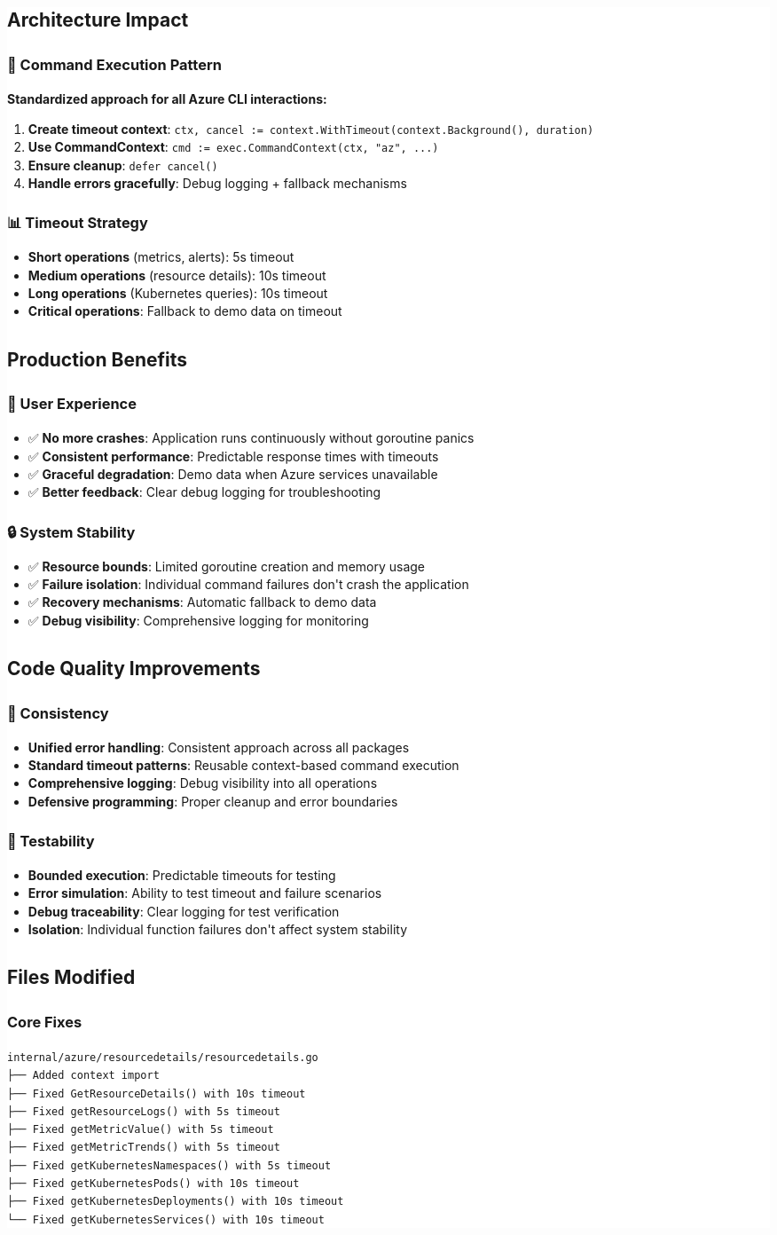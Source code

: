 ## Architecture Impact

### 🔧 Command Execution Pattern
**Standardized approach for all Azure CLI interactions:**

1. **Create timeout context**: `ctx, cancel := context.WithTimeout(context.Background(), duration)`
2. **Use CommandContext**: `cmd := exec.CommandContext(ctx, "az", ...)`
3. **Ensure cleanup**: `defer cancel()`
4. **Handle errors gracefully**: Debug logging + fallback mechanisms

### 📊 Timeout Strategy
- **Short operations** (metrics, alerts): 5s timeout
- **Medium operations** (resource details): 10s timeout
- **Long operations** (Kubernetes queries): 10s timeout
- **Critical operations**: Fallback to demo data on timeout

## Production Benefits

### 🎯 User Experience
- ✅ **No more crashes**: Application runs continuously without goroutine panics
- ✅ **Consistent performance**: Predictable response times with timeouts
- ✅ **Graceful degradation**: Demo data when Azure services unavailable
- ✅ **Better feedback**: Clear debug logging for troubleshooting

### 🔒 System Stability
- ✅ **Resource bounds**: Limited goroutine creation and memory usage
- ✅ **Failure isolation**: Individual command failures don't crash the application
- ✅ **Recovery mechanisms**: Automatic fallback to demo data
- ✅ **Debug visibility**: Comprehensive logging for monitoring

## Code Quality Improvements

### 📝 Consistency
- **Unified error handling**: Consistent approach across all packages
- **Standard timeout patterns**: Reusable context-based command execution
- **Comprehensive logging**: Debug visibility into all operations
- **Defensive programming**: Proper cleanup and error boundaries

### 🧪 Testability
- **Bounded execution**: Predictable timeouts for testing
- **Error simulation**: Ability to test timeout and failure scenarios
- **Debug traceability**: Clear logging for test verification
- **Isolation**: Individual function failures don't affect system stability

## Files Modified

### Core Fixes
```
internal/azure/resourcedetails/resourcedetails.go
├── Added context import
├── Fixed GetResourceDetails() with 10s timeout
├── Fixed getResourceLogs() with 5s timeout
├── Fixed getMetricValue() with 5s timeout
├── Fixed getMetricTrends() with 5s timeout
├── Fixed getKubernetesNamespaces() with 5s timeout
├── Fixed getKubernetesPods() with 10s timeout
├── Fixed getKubernetesDeployments() with 10s timeout
└── Fixed getKubernetesServices() with 10s timeout

```